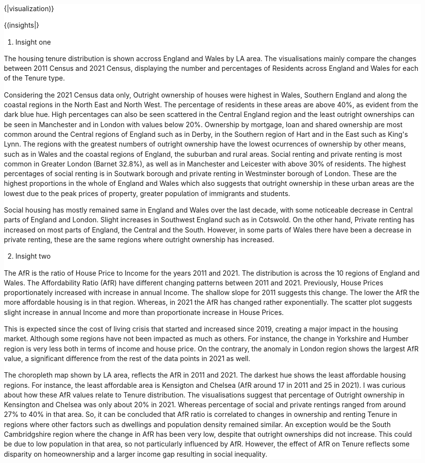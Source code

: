 {|visualization)}

{(insights|}

1.  Insight one

The housing tenure distribution is shown accross England and Wales by LA area. The visualisations mainly compare the changes between 2011 Census and 2021 Census, displaying the number and percentages of Residents across England and Wales for each of the Tenure type.

Considering the 2021 Census data only, Outright ownership of houses were highest in Wales, Southern England and along the coastal regions in the North East and North West. The percentage of residents in these areas are above 40%, as evident from the dark blue hue. High percentages can also be seen scattered in the Central England region and the least outright ownerships can be seen in Manchester and in London with values below 20%. Ownership by mortgage, loan and shared ownership are most common around the Central regions of England such as in Derby, in the Southern region of Hart and in the East such as King's Lynn. The regions with the greatest numbers of outright ownership have the lowest ocurrences of ownership by other means, such as in Wales and the coastal regions of England, the suburban and rural areas. Social renting and private renting is most common in Greater London (Barnet 32.8%), as well as in Manchester and Leicester with above 30% of residents. The highest percentages of social renting is in Soutwark borough and private renting in Westminster borough of London. These are the highest proportions in the whole of England and Wales which also suggests that outright ownership in these urban areas are the lowest due to the peak prices of property, greater population of immigrants and students.

Social housing has mostly remained same in England and Wales over the last decade, with some noticeable decrease in Central parts of England and London. Slight increases in Southwest England such as in Cotswold. On the other hand, Private renting has increased on most parts of England, the Central and the South. However, in some parts of Wales there have been a decrease in private renting, these are the same regions where outright ownership has increased.

2.  Insight two

The AfR is the ratio of House Price to Income for the years 2011 and 2021. The distribution is across the 10 regions of England and Wales. The Affordability Ratio (AfR) have different changing patterns between 2011 and 2021. Previously, House Prices proportionately increased with increase in annual Income. The shallow slope for 2011 suggests this change. The lower the AfR the more affordable housing is in that region. Whereas, in 2021 the AfR has changed rather exponentially. The scatter plot suggests slight increase in annual Income and more than proportionate increase in House Prices.

This is expected since the cost of living crisis that started and increased since 2019, creating a major impact in the housing market. Although some regions have not been impacted as much as others. For instance, the change in Yorkshire and Humber region is very less both in terms of income and house price. On the contrary, the anomaly in London region shows the largest AfR value, a significant difference from the rest of the data points in 2021 as well.

The choropleth map shown by LA area, reflects the AfR in 2011 and 2021. The darkest hue shows the least affordable housing regions. For instance, the least affordable area is Kensigton and Chelsea (AfR around 17 in 2011 and 25 in 2021). I was curious about how these AfR values relate to Tenure distribution. The visualisations suggest that percentage of Outright ownership in Kensington and Chelsea was only about 20% in 2021. Whereas percentage of social and private rentings ranged from around 27% to 40% in that area. So, it can be concluded that AfR ratio is correlated to changes in ownership and renting Tenure in regions where other factors such as dwellings and population density remained similar. An exception would be the South Cambridgshire region where the change in AfR has been very low, despite that outright ownerships did not increase. This could be due to low population in that area, so not particularly influenced by AfR. However, the effect of AfR on Tenure reflects some disparity on homeownership and a larger income gap resulting in social inequality.
